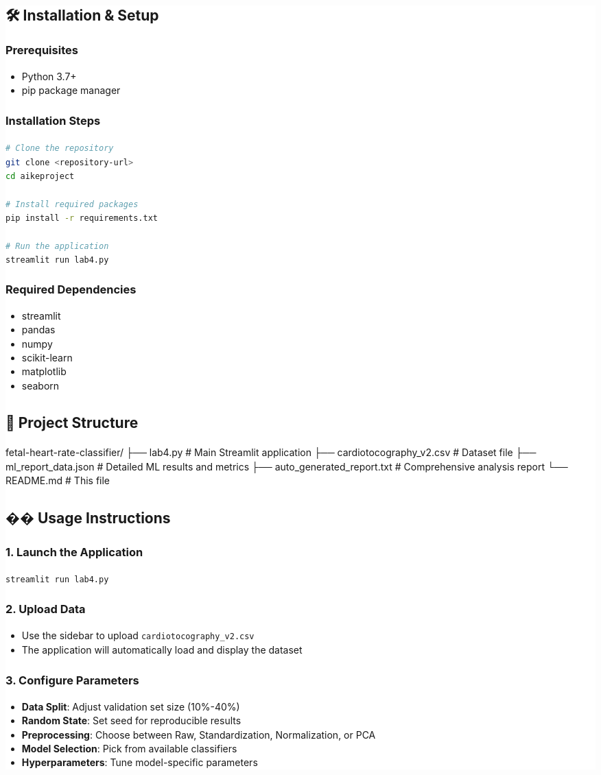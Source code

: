 ## 🛠️ Installation & Setup

### Prerequisites
- Python 3.7+
- pip package manager

### Installation Steps
```bash
# Clone the repository
git clone <repository-url>
cd aikeproject

# Install required packages
pip install -r requirements.txt

# Run the application
streamlit run lab4.py
```

### Required Dependencies
- streamlit
- pandas
- numpy
- scikit-learn
- matplotlib
- seaborn

## 📁 Project Structure
fetal-heart-rate-classifier/
├── lab4.py # Main Streamlit application
├── cardiotocography_v2.csv # Dataset file
├── ml_report_data.json # Detailed ML results and metrics
├── auto_generated_report.txt # Comprehensive analysis report
└── README.md # This file


## �� Usage Instructions

### 1. Launch the Application
```bash
streamlit run lab4.py
```

### 2. Upload Data
- Use the sidebar to upload `cardiotocography_v2.csv`
- The application will automatically load and display the dataset

### 3. Configure Parameters
- **Data Split**: Adjust validation set size (10%-40%)
- **Random State**: Set seed for reproducible results
- **Preprocessing**: Choose between Raw, Standardization, Normalization, or PCA
- **Model Selection**: Pick from available classifiers
- **Hyperparameters**: Tune model-specific parameters
